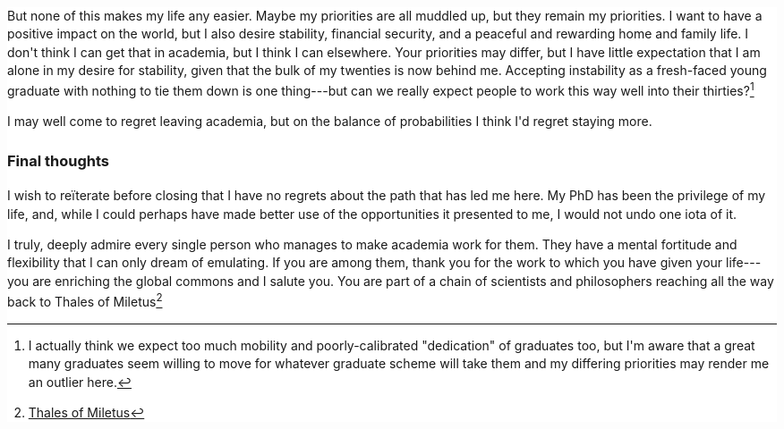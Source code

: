 But none of this makes my life any easier.
Maybe my priorities are all muddled up,
but they remain my priorities.
I want to have a positive impact on the world,
but I also desire
stability,
financial security,
and a peaceful and rewarding home and family life.
I don't think I can get that in academia,
but I think I can elsewhere.
Your priorities may differ,
but I have little expectation
that I am alone in my desire for stability,
given that the bulk of my twenties is now behind me.
Accepting instability
as a fresh-faced young graduate
with nothing to tie them down
is one thing---but
can we really expect people
to work this way
well into their thirties?[^graduates]

[^graduates]: I actually think
    we expect too much mobility
    and poorly-calibrated "dedication"
    of graduates too,
    but I'm aware that
    a great many graduates
    seem willing to move
    for whatever graduate scheme will take them
    and my differing priorities
    may render me an outlier here.

I may well come to regret leaving academia,
but
on the balance of probabilities
I think I'd regret staying more.

### Final thoughts

I wish to reïterate
before closing
that I have no regrets
about the path that has led me here.
My PhD has been the privilege of my life,
and,
while I could perhaps have made better use
of the opportunities it presented to me,
I would not undo one iota of it.

I truly,
deeply
admire every single person
who manages to make academia work for them.
They have a mental fortitude
and flexibility
that I can only dream of emulating.
If you are among them,
thank you for the work
to which you have given your life---you
are enriching the global commons
and I salute you.
You are part of a chain
of scientists and philosophers
reaching all the way back to
Thales of Miletus[^thales]

[^york]: I would wholeheartedly recommend
[^tripos]: Some
[^harrison]: It may be unfair to credit this quote to Harrison,
[^affiliate]: This is an Amazon Associates link.
[^genius]: Of course,
[^expectations]: How many times have the average PhD student's grandparents
[^thales]: [Thales of Miletus](https://en.wikipedia.org/wiki/Thales_of_Miletus)